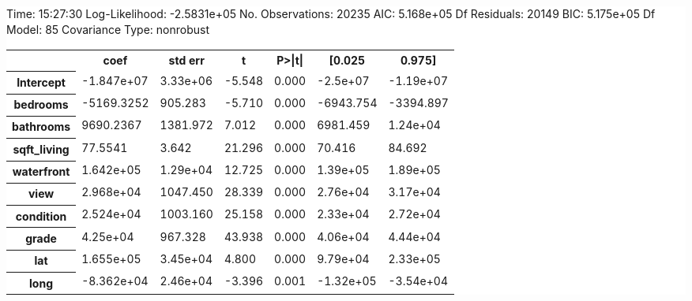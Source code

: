   <th>Time:</th>                 <td>15:27:30</td>     <th>  Log-Likelihood:    </th> <td>-2.5831e+05</td>
</tr>
<tr>
  <th>No. Observations:</th>      <td> 20235</td>      <th>  AIC:               </th>  <td>5.168e+05</td> 
</tr>
<tr>
  <th>Df Residuals:</th>          <td> 20149</td>      <th>  BIC:               </th>  <td>5.175e+05</td> 
</tr>
<tr>
  <th>Df Model:</th>              <td>    85</td>      <th>                     </th>      <td> </td>     
</tr>
<tr>
  <th>Covariance Type:</th>      <td>nonrobust</td>    <th>                     </th>      <td> </td>     
</tr>
</table>
<table class="simpletable">
<tr>
           <td></td>             <th>coef</th>     <th>std err</th>      <th>t</th>      <th>P>|t|</th>  <th>[0.025</th>    <th>0.975]</th>  
</tr>
<tr>
  <th>Intercept</th>          <td>-1.847e+07</td> <td> 3.33e+06</td> <td>   -5.548</td> <td> 0.000</td> <td> -2.5e+07</td> <td>-1.19e+07</td>
</tr>
<tr>
  <th>bedrooms</th>           <td>-5169.3252</td> <td>  905.283</td> <td>   -5.710</td> <td> 0.000</td> <td>-6943.754</td> <td>-3394.897</td>
</tr>
<tr>
  <th>bathrooms</th>          <td> 9690.2367</td> <td> 1381.972</td> <td>    7.012</td> <td> 0.000</td> <td> 6981.459</td> <td> 1.24e+04</td>
</tr>
<tr>
  <th>sqft_living</th>        <td>   77.5541</td> <td>    3.642</td> <td>   21.296</td> <td> 0.000</td> <td>   70.416</td> <td>   84.692</td>
</tr>
<tr>
  <th>waterfront</th>         <td> 1.642e+05</td> <td> 1.29e+04</td> <td>   12.725</td> <td> 0.000</td> <td> 1.39e+05</td> <td> 1.89e+05</td>
</tr>
<tr>
  <th>view</th>               <td> 2.968e+04</td> <td> 1047.450</td> <td>   28.339</td> <td> 0.000</td> <td> 2.76e+04</td> <td> 3.17e+04</td>
</tr>
<tr>
  <th>condition</th>          <td> 2.524e+04</td> <td> 1003.160</td> <td>   25.158</td> <td> 0.000</td> <td> 2.33e+04</td> <td> 2.72e+04</td>
</tr>
<tr>
  <th>grade</th>              <td>  4.25e+04</td> <td>  967.328</td> <td>   43.938</td> <td> 0.000</td> <td> 4.06e+04</td> <td> 4.44e+04</td>
</tr>
<tr>
  <th>lat</th>                <td> 1.655e+05</td> <td> 3.45e+04</td> <td>    4.800</td> <td> 0.000</td> <td> 9.79e+04</td> <td> 2.33e+05</td>
</tr>
<tr>
  <th>long</th>               <td>-8.362e+04</td> <td> 2.46e+04</td> <td>   -3.396</td> <td> 0.001</td> <td>-1.32e+05</td> <td>-3.54e+04</td>
</tr>
<tr>